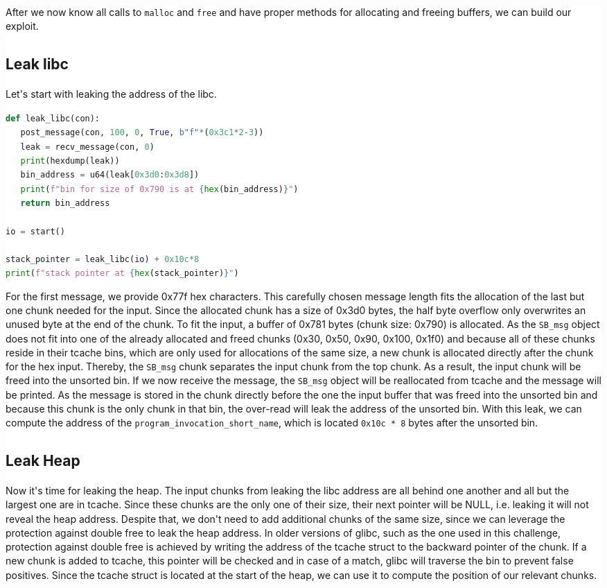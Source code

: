 After we now know all calls to `malloc` and `free` and have proper methods for
allocating and freeing buffers, we can build our exploit.

## Leak libc

Let's start with leaking the address of the libc.  
```python  
def leak_libc(con):  
   post_message(con, 100, 0, True, b"f"*(0x3c1*2-3))  
   leak = recv_message(con, 0)  
   print(hexdump(leak))  
   bin_address = u64(leak[0x3d0:0x3d8])  
   print(f"bin for size of 0x790 is at {hex(bin_address)}")  
   return bin_address

io = start()

stack_pointer = leak_libc(io) + 0x10c*8  
print(f"stack pointer at {hex(stack_pointer)}")  
```  
For the first message, we provide 0x77f hex characters. This carefully chosen
message length fits the allocation of the last but one chunk needed for the
input. Since the allocated chunk has a size of 0x3d0 bytes, the half byte
overflow only overwrites an unused byte at the end of the chunk. To fit the
input, a buffer of 0x781 bytes (chunk size: 0x790) is allocated. As the
`SB_msg` object does not fit into one of the already allocated and freed
chunks (0x30, 0x50, 0x90, 0x100, 0x1f0) and because all of these chunks reside
in their tcache bins, which are only used for allocations of the same size, a
new chunk is allocated directly after the chunk for the hex input. Thereby,
the `SB_msg` chunk separates the input chunk from the top chunk. As a result,
the input chunk will be freed into the unsorted bin. If we now receive the
message, the `SB_msg` object will be reallocated from tcache and the message
will be printed. As the message is stored in the chunk directly before the one
the input buffer that was freed into the unsorted bin and because this chunk
is the only chunk in that bin, the over-read will leak the address of the
unsorted bin. With this leak, we can compute the address of the
`program_invocation_short_name`, which is located `0x10c * 8` bytes after the
unsorted bin.

## Leak Heap

Now it's time for leaking the heap. The input chunks from leaking the libc
address are all behind one another and all but the largest one are in tcache.
Since these chunks are the only one of their size, their next pointer will be
NULL, i.e. leaking it will not reveal the heap address. Despite that, we don't
need to add additional chunks of the same size, since we can leverage the
protection against double free to leak the heap address. In older versions of
glibc, such as the one used in this challenge, protection against double free
is achieved by writing the address of the tcache struct to the backward
pointer of the chunk. If a new chunk is added to tcache, this pointer will be
checked and in case of a match, glibc will traverse the bin to prevent false
positives. Since the tcache struct is located at the start of the heap, we can
use it to compute the position of our relevant chunks.
